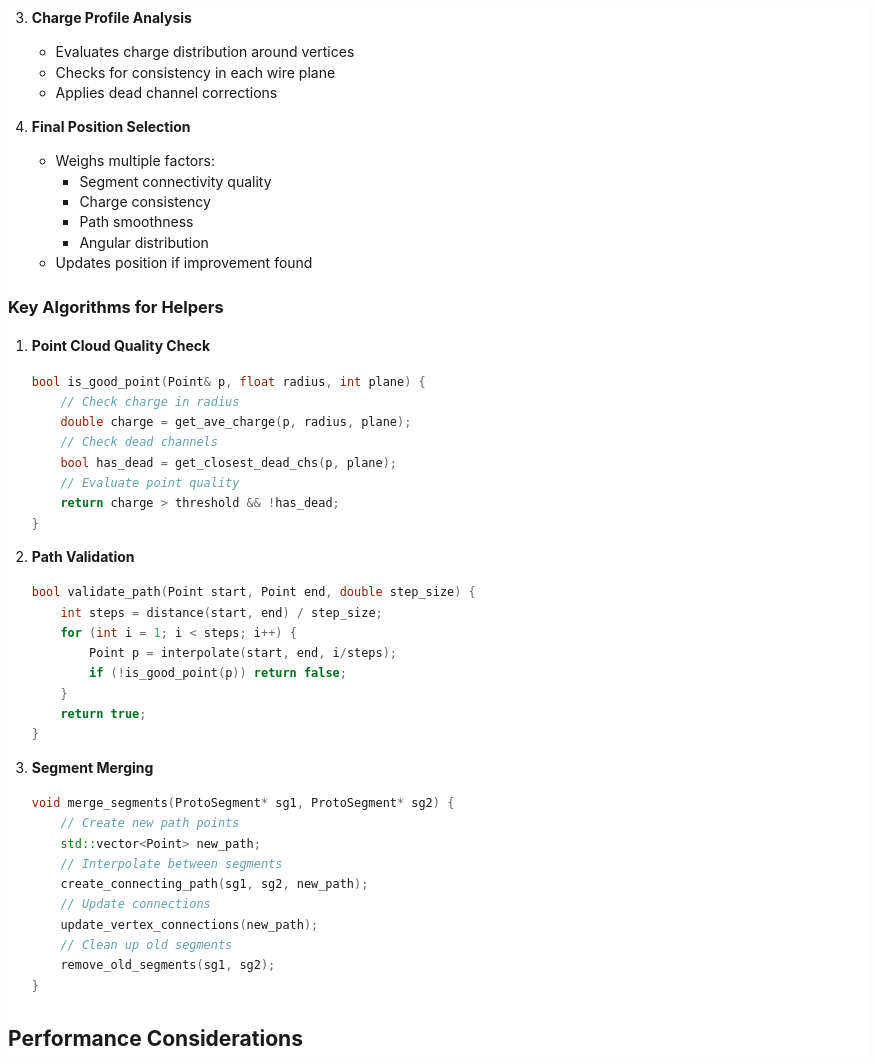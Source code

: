 3. **Charge Profile Analysis**
   - Evaluates charge distribution around vertices
   - Checks for consistency in each wire plane
   - Applies dead channel corrections

4. **Final Position Selection**
   - Weighs multiple factors:
     - Segment connectivity quality
     - Charge consistency
     - Path smoothness
     - Angular distribution
   - Updates position if improvement found

### Key Algorithms for Helpers

1. **Point Cloud Quality Check**
   ```cpp
   bool is_good_point(Point& p, float radius, int plane) {
       // Check charge in radius
       double charge = get_ave_charge(p, radius, plane);
       // Check dead channels
       bool has_dead = get_closest_dead_chs(p, plane);
       // Evaluate point quality
       return charge > threshold && !has_dead;
   }
   ```

2. **Path Validation**
   ```cpp
   bool validate_path(Point start, Point end, double step_size) {
       int steps = distance(start, end) / step_size;
       for (int i = 1; i < steps; i++) {
           Point p = interpolate(start, end, i/steps);
           if (!is_good_point(p)) return false;
       }
       return true;
   }
   ```

3. **Segment Merging**
   ```cpp
   void merge_segments(ProtoSegment* sg1, ProtoSegment* sg2) {
       // Create new path points
       std::vector<Point> new_path;
       // Interpolate between segments
       create_connecting_path(sg1, sg2, new_path);
       // Update connections
       update_vertex_connections(new_path);
       // Clean up old segments
       remove_old_segments(sg1, sg2);
   }
   ```

## Performance Considerations
